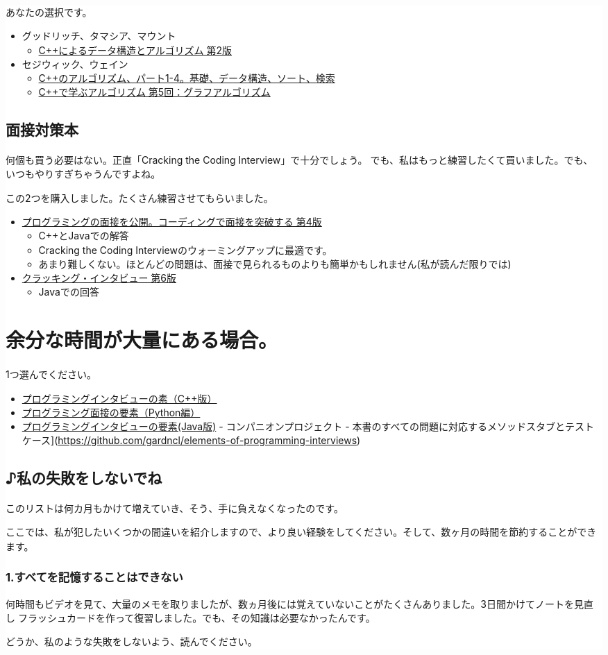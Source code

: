 あなたの選択です。

- グッドリッチ、タマシア、マウント
    - [C++によるデータ構造とアルゴリズム 第2版](https://www.amazon.com/Data-Structures-Algorithms-Michael-Goodrich/dp/0470383275)
- セジウィック、ウェイン
    - [C++のアルゴリズム、パート1-4。基礎、データ構造、ソート、検索](https://www.amazon.com/Algorithms-Parts-1-4-Fundamentals-Structure/dp/0201350882/)
    - [C++で学ぶアルゴリズム 第5回：グラフアルゴリズム](https://www.amazon.com/Algorithms-Part-Graph-3rd-Pt-5/dp/0201361183/)

## 面接対策本

何個も買う必要はない。正直「Cracking the Coding Interview」で十分でしょう。
でも、私はもっと練習したくて買いました。でも、いつもやりすぎちゃうんですよね。

この2つを購入しました。たくさん練習させてもらいました。

- [プログラミングの面接を公開。コーディングで面接を突破する 第4版](https://www.amazon.com/Programming-Interviews-Exposed-Through-Interview/dp/111941847X/)
    - C++とJavaでの解答
    - Cracking the Coding Interviewのウォーミングアップに最適です。
    - あまり難しくない。ほとんどの問題は、面接で見られるものよりも簡単かもしれません(私が読んだ限りでは)
- [クラッキング・インタビュー 第6版](http://www.amazon.com/Cracking-Coding-Interview-6th-Programming/dp/0984782850/)
    - Javaでの回答

# 余分な時間が大量にある場合。

1つ選んでください。

- [プログラミングインタビューの素（C++版）](https://www.amazon.com/Elements-Programming-Interviews-Insiders-Guide/dp/1479274836)
- [プログラミング面接の要素（Python編）](https://www.amazon.com/Elements-Programming-Interviews-Python-Insiders/dp/1537713949/)
- [プログラミングインタビューの要素(Java版)](https://www.amazon.com/Elements-Programming-Interviews-Java-Insiders/dp/1517435803/)
        - コンパニオンプロジェクト - 本書のすべての問題に対応するメソッドスタブとテストケース](https://github.com/gardncl/elements-of-programming-interviews)

## ♪私の失敗をしないでね

このリストは何カ月もかけて増えていき、そう、手に負えなくなったのです。

ここでは、私が犯したいくつかの間違いを紹介しますので、より良い経験をしてください。そして、数ヶ月の時間を節約することができます。

### 1.すべてを記憶することはできない

何時間もビデオを見て、大量のメモを取りましたが、数ヵ月後には覚えていないことがたくさんありました。3日間かけてノートを見直し
フラッシュカードを作って復習しました。でも、その知識は必要なかったんです。

どうか、私のような失敗をしないよう、読んでください。
